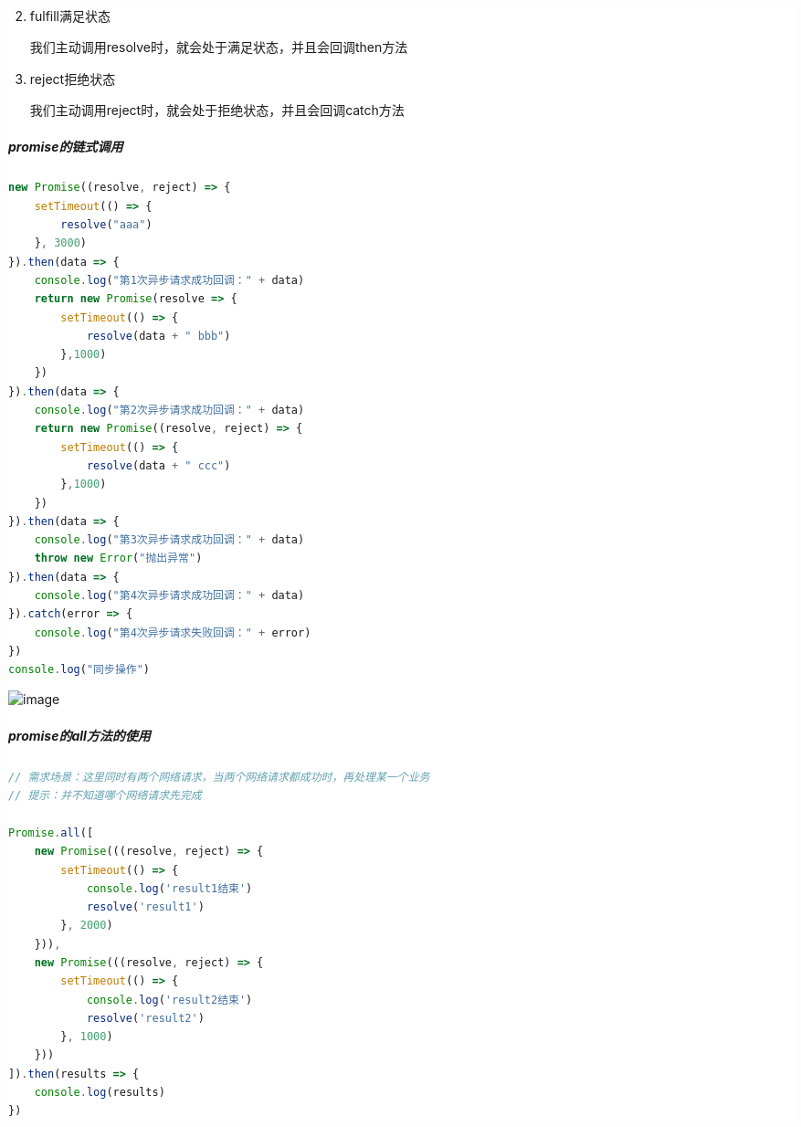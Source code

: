 2. fulfill满足状态

   我们主动调用resolve时，就会处于满足状态，并且会回调then方法

3. reject拒绝状态

   我们主动调用reject时，就会处于拒绝状态，并且会回调catch方法

##### promise的链式调用

```javascript
new Promise((resolve, reject) => {
	setTimeout(() => {
		resolve("aaa")
	}, 3000)
}).then(data => {
	console.log("第1次异步请求成功回调：" + data)
	return new Promise(resolve => {
		setTimeout(() => {
			resolve(data + " bbb")
		},1000)
	})
}).then(data => {
	console.log("第2次异步请求成功回调：" + data)
	return new Promise((resolve, reject) => {
		setTimeout(() => {
			resolve(data + " ccc")
		},1000)
	})
}).then(data => {
	console.log("第3次异步请求成功回调：" + data)
	throw new Error("抛出异常")
}).then(data => {
	console.log("第4次异步请求成功回调：" + data)
}).catch(error => {
	console.log("第4次异步请求失败回调：" + error)
})
console.log("同步操作")
```

![image](https://cdn.jsdelivr.net/gh/Andre235/-community@master/src/image.4gvv5zhe16y0.png)

##### promise的all方法的使用

```javascript
// 需求场景：这里同时有两个网络请求，当两个网络请求都成功时，再处理某一个业务
// 提示：并不知道哪个网络请求先完成

Promise.all([
    new Promise(((resolve, reject) => {
        setTimeout(() => {
            console.log('result1结束')
            resolve('result1')
        }, 2000)
    })),
    new Promise(((resolve, reject) => {
        setTimeout(() => {
            console.log('result2结束')
            resolve('result2')
        }, 1000)
    }))
]).then(results => {
    console.log(results)
})
```

